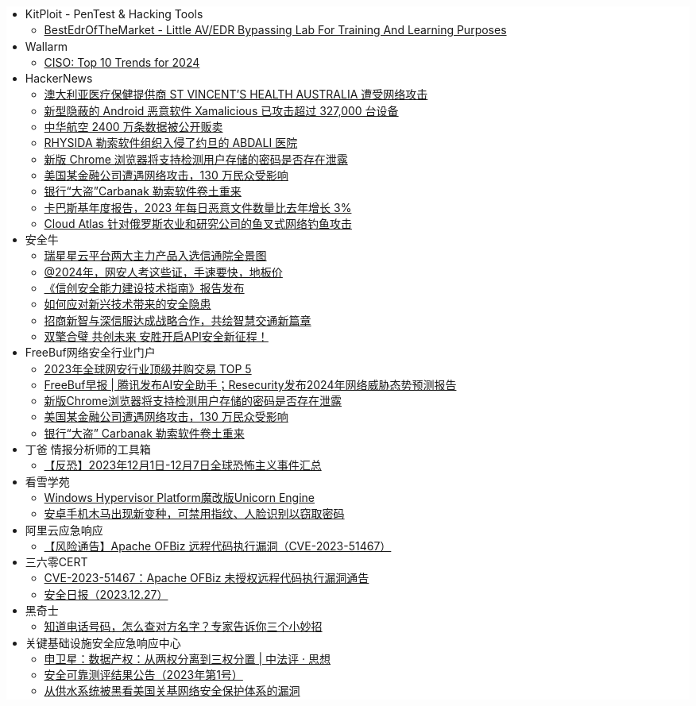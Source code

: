 - KitPloit - PenTest &amp; Hacking Tools
  - [BestEdrOfTheMarket - Little AV/EDR Bypassing Lab For Training And Learning Purposes](http://www.kitploit.com/2023/12/bestedrofthemarket-little-avedr.html)
- Wallarm
  - [CISO: Top 10 Trends for 2024](https://lab.wallarm.com/ciso-top-10-trends-for-2024/)
- HackerNews
  - [澳大利亚医疗保健提供商 ST VINCENT’S HEALTH AUSTRALIA 遭受网络攻击](https://hackernews.cc/archives/48563)
  - [新型隐蔽的 Android 恶意软件 Xamalicious 已攻击超过 327,000 台设备](https://hackernews.cc/archives/48550)
  - [中华航空 2400 万条数据被公开贩卖](https://hackernews.cc/archives/48547)
  - [RHYSIDA 勒索软件组织入侵了约旦的 ABDALI 医院](https://hackernews.cc/archives/48543)
  - [新版 Chrome 浏览器将支持检测用户存储的密码是否存在泄露](https://hackernews.cc/archives/48539)
  - [美国某金融公司遭遇网络攻击，130 万民众受影响](https://hackernews.cc/archives/48536)
  - [银行“大盗”Carbanak 勒索软件卷土重来](https://hackernews.cc/archives/48534)
  - [卡巴斯基年度报告，2023 年每日恶意文件数量比去年增长 3%](https://hackernews.cc/archives/48528)
  - [Cloud Atlas 针对俄罗斯农业和研究公司的鱼叉式网络钓鱼攻击](https://hackernews.cc/archives/48522)
- 安全牛
  - [瑞星星云平台两大主力产品入选信通院全景图](https://www.aqniu.com/vendor/101917.html)
  - [@2024年，网安人考这些证，手速要快，地板价](https://www.aqniu.com/vendor/101909.html)
  - [《信创安全能力建设技术指南》报告发布](https://www.aqniu.com/industry/101902.html)
  - [如何应对新兴技术带来的安全隐患](https://www.aqniu.com/vendor/101900.html)
  - [招商新智与深信服达成战略合作，共绘智慧交通新篇章](https://www.aqniu.com/vendor/101894.html)
  - [双擎合璧 共创未来 安胜开启API安全新征程！](https://www.aqniu.com/industry/101883.html)
- FreeBuf网络安全行业门户
  - [2023年全球网安行业顶级并购交易 TOP 5](https://www.freebuf.com/news/387934.html)
  - [FreeBuf早报 | 腾讯发布AI安全助手；Resecurity发布2024年网络威胁态势预测报告](https://www.freebuf.com/news/387901.html)
  - [新版Chrome浏览器将支持检测用户存储的密码是否存在泄露](https://www.freebuf.com/news/387876.html)
  - [美国某金融公司遭遇网络攻击，130 万民众受影响](https://www.freebuf.com/news/387873.html)
  - [银行“大盗” Carbanak 勒索软件卷土重来](https://www.freebuf.com/news/387852.html)
- 丁爸 情报分析师的工具箱
  - [【反恐】2023年12月1日-12月7日全球恐怖主义事件汇总](https://mp.weixin.qq.com/s?__biz=MzI2MTE0NTE3Mw==&mid=2651141283&idx=1&sn=fa9f5aca12f7670f6f1bec3f1196b6e7&chksm=f1af4399c6d8ca8f96faa505f5739e0fdcc998ae6c7ef974fe3abb12693746a510794ce048df&scene=58&subscene=0#rd)
- 看雪学苑
  - [Windows Hypervisor Platform魔改版Unicorn Engine](https://mp.weixin.qq.com/s?__biz=MjM5NTc2MDYxMw==&mid=2458532657&idx=1&sn=17c5c07324f009d274fd5824a2e9ab3a&chksm=b18d0bbb86fa82ad627126a9939218314289ef51b5c4ae686b9c5cdc7956bc1419cb2d0f76a1&scene=58&subscene=0#rd)
  - [安卓手机木马出现新变种，可禁用指纹、人脸识别以窃取密码](https://mp.weixin.qq.com/s?__biz=MjM5NTc2MDYxMw==&mid=2458532657&idx=2&sn=bba5de5cc91b93442269d3818d183694&chksm=b18d0bbb86fa82ada155492b510160beb7a237583c996fbd826d82bfd3f33051b77203785941&scene=58&subscene=0#rd)
- 阿里云应急响应
  - [【风险通告】Apache OFBiz 远程代码执行漏洞（CVE-2023-51467）](https://mp.weixin.qq.com/s?__biz=MzI5MzY2MzM0Mw==&mid=2247486296&idx=1&sn=de0c2b2e90d5bccace40a7e46ad9558f&chksm=ec6fec58db18654ec592549aa2004e431c89427be6c9043e005ef5148001b46c208fc7248360&scene=58&subscene=0#rd)
- 三六零CERT
  - [CVE-2023-51467：Apache OFBiz 未授权远程代码执行漏洞通告](https://mp.weixin.qq.com/s?__biz=MzU5MjEzOTM3NA==&mid=2247500543&idx=1&sn=5ae94a019b26e74d5e22abbe8269ee9c&chksm=fe26c7fec9514ee85cbb4d2f80e64bbd2d3851b1045fa3dc4cd1c3d941ff2dd15cdc0827e66a&scene=58&subscene=0#rd)
  - [安全日报（2023.12.27）](https://mp.weixin.qq.com/s?__biz=MzU5MjEzOTM3NA==&mid=2247500543&idx=2&sn=266632aeddefb6af9d2dd09c8509b286&chksm=fe26c7fec9514ee8efc0c0997da9e4d8a75ee8e90a41b606b7aca296585afd997ef44c5f1fe0&scene=58&subscene=0#rd)
- 黑奇士
  - [知道电话号码，怎么查对方名字？专家告诉你三个小妙招](https://mp.weixin.qq.com/s?__biz=MzI5ODYwNTE4Nw==&mid=2247487945&idx=1&sn=461b5c2bb06d1eadb0a341f1542f4f52&chksm=eca21e25dbd597338ce9813fe4bb775f0271b80eacb6ff2ee858055740f2abef8df80692e965&scene=58&subscene=0#rd)
- 关键基础设施安全应急响应中心
  - [申卫星：数据产权：从两权分离到三权分置 | 中法评 · 思想](https://mp.weixin.qq.com/s?__biz=MzkyMzAwMDEyNg==&mid=2247541473&idx=1&sn=700646feb7968c0225b90d31171f2df5&chksm=c1e9aeb0f69e27a612b79bf303884b6fd61433d11c02b7c08d72953f78a8b655a581b75cd259&scene=58&subscene=0#rd)
  - [安全可靠测评结果公告（2023年第1号）](https://mp.weixin.qq.com/s?__biz=MzkyMzAwMDEyNg==&mid=2247541473&idx=2&sn=a953ced3694008908724e77936475e55&chksm=c1e9aeb0f69e27a671b169ddc7b646c5c82dd7cbd692cf98dfaf89266797b7776f4f0d14e269&scene=58&subscene=0#rd)
  - [从供水系统被黑看美国关基网络安全保护体系的漏洞](https://mp.weixin.qq.com/s?__biz=MzkyMzAwMDEyNg==&mid=2247541473&idx=3&sn=6b77f2e71b1bb25185e9ed5b50217a02&chksm=c1e9aeb0f69e27a6430449dca40d00276f53bc1f42561613980d2d82486d77213a96960d5cfd&scene=58&subscene=0#rd)